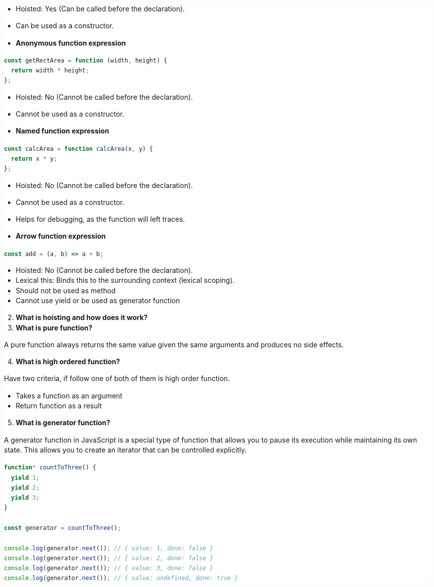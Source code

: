 - Hoisted: Yes (Can be called before the declaration).
- Can be used as a constructor.

- **Anonymous function expression**

```js
const getRectArea = function (width, height) {
  return width * height;
};
```

- Hoisted: No (Cannot be called before the declaration).
- Cannot be used as a constructor.

- **Named function expression**

```js
const calcArea = function calcArea(x, y) {
  return x * y;
};
```

- Hoisted: No (Cannot be called before the declaration).
- Cannot be used as a constructor.
- Helps for debugging, as the function will left traces.

- **Arrow function expression**

```js
const add = (a, b) => a + b;
```

- Hoisted: No (Cannot be called before the declaration).
- Lexical this: Binds this to the surrounding context (lexical scoping).
- Should not be used as method
- Cannot use yield or be used as generator function

2. **What is hoisting and how does it work?**
3. **What is pure function?**

A pure function always returns the same value given the same arguments and produces no side effects.

4. **What is high ordered function?**

Have two criteria, if follow one of both of them is high order function.

- Takes a function as an argument
- Return function as a result

5. **What is generator function?**

A generator function in JavaScript is a special type of function that allows you to pause its execution while maintaining its own state. This allows you to create an iterator that can be controlled explicitly.

```js
function* countToThree() {
  yield 1;
  yield 2;
  yield 3;
}

const generator = countToThree();

console.log(generator.next()); // { value: 1, done: false }
console.log(generator.next()); // { value: 2, done: false }
console.log(generator.next()); // { value: 3, done: false }
console.log(generator.next()); // { value: undefined, done: true }
```
